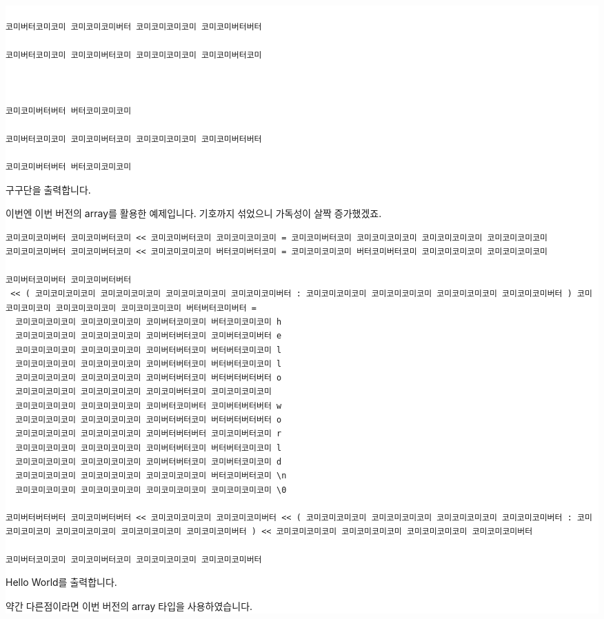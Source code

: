 ```

코미버터코미코미 코미코미코미버터 코미코미코미코미 코미코미버터버터

코미버터코미코미 코미코미버터코미 코미코미코미코미 코미코미버터코미



코미코미버터버터 버터코미코미코미

코미버터코미코미 코미코미버터코미 코미코미코미코미 코미코미버터버터

코미코미버터버터 버터코미코미코미
```
구구단을 출력합니다.

이번엔 이번 버전의 array를 활용한 예제입니다. 기호까지 섞었으니 가독성이 살짝 증가했겠죠.
```
코미코미코미버터 코미코미버터코미 << 코미코미버터코미 코미코미코미코미 = 코미코미버터코미 코미코미코미코미 코미코미코미코미 코미코미코미코미
코미코미코미버터 코미코미버터코미 << 코미코미코미코미 버터코미버터코미 = 코미코미코미코미 버터코미버터코미 코미코미코미코미 코미코미코미코미

코미버터코미버터 코미코미버터버터 
 << ( 코미코미코미코미 코미코미코미코미 코미코미코미코미 코미코미코미버터 : 코미코미코미코미 코미코미코미코미 코미코미코미코미 코미코미코미버터 ) 코미코미코미코미 코미코미코미코미 코미코미코미코미 버터버터코미버터 =
  코미코미코미코미 코미코미코미코미 코미버터코미코미 버터코미코미코미 h
  코미코미코미코미 코미코미코미코미 코미버터버터코미 코미버터코미버터 e
  코미코미코미코미 코미코미코미코미 코미버터버터코미 버터버터코미코미 l
  코미코미코미코미 코미코미코미코미 코미버터버터코미 버터버터코미코미 l
  코미코미코미코미 코미코미코미코미 코미버터버터코미 버터버터버터버터 o
  코미코미코미코미 코미코미코미코미 코미코미버터코미 코미코미코미코미  
  코미코미코미코미 코미코미코미코미 코미버터코미버터 코미버터버터버터 w
  코미코미코미코미 코미코미코미코미 코미버터버터코미 버터버터버터버터 o
  코미코미코미코미 코미코미코미코미 코미버터버터버터 코미코미버터코미 r
  코미코미코미코미 코미코미코미코미 코미버터버터코미 버터버터코미코미 l
  코미코미코미코미 코미코미코미코미 코미버터버터코미 코미버터코미코미 d
  코미코미코미코미 코미코미코미코미 코미코미코미코미 버터코미버터코미 \n
  코미코미코미코미 코미코미코미코미 코미코미코미코미 코미코미코미코미 \0

코미버터버터버터 코미코미버터버터 << 코미코미코미코미 코미코미코미버터 << ( 코미코미코미코미 코미코미코미코미 코미코미코미코미 코미코미코미버터 : 코미코미코미코미 코미코미코미코미 코미코미코미코미 코미코미코미버터 ) << 코미코미코미코미 코미코미코미코미 코미코미코미코미 코미코미코미버터

코미버터코미코미 코미코미버터코미 코미코미코미코미 코미코미코미버터
```
Hello World를 출력합니다.

약간 다른점이라면 이번 버전의 array 타입을 사용하였습니다.


